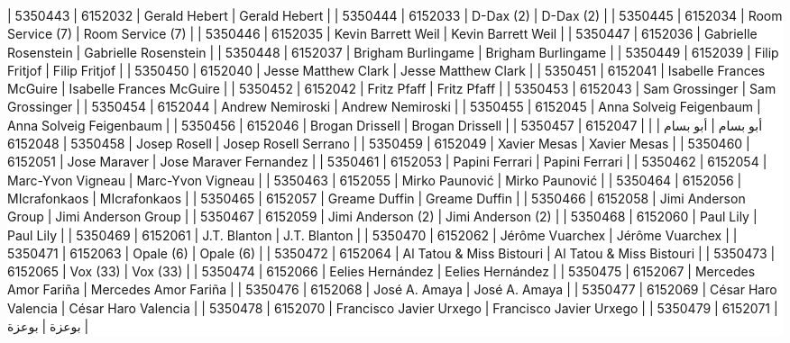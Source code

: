 | 5350443 | 6152032 | Gerald Hebert | Gerald Hebert |
| 5350444 | 6152033 | D-Dax (2) | D-Dax (2) |
| 5350445 | 6152034 | Room Service (7) | Room Service (7) |
| 5350446 | 6152035 | Kevin Barrett Weil | Kevin Barrett Weil |
| 5350447 | 6152036 | Gabrielle Rosenstein | Gabrielle Rosenstein |
| 5350448 | 6152037 | Brigham Burlingame | Brigham Burlingame |
| 5350449 | 6152039 | Filip Fritjof | Filip Fritjof |
| 5350450 | 6152040 | Jesse Matthew Clark | Jesse Matthew Clark |
| 5350451 | 6152041 | Isabelle Frances McGuire | Isabelle Frances McGuire |
| 5350452 | 6152042 | Fritz Pfaff | Fritz Pfaff |
| 5350453 | 6152043 | Sam Grossinger | Sam Grossinger |
| 5350454 | 6152044 | Andrew Nemiroski | Andrew Nemiroski |
| 5350455 | 6152045 | Anna Solveig Feigenbaum | Anna Solveig Feigenbaum |
| 5350456 | 6152046 | Brogan Drissell | Brogan Drissell |
| 5350457 | 6152047 | أبو بسام | أبو بسام |
| 5350458 | 6152048 | Josep Rosell | Josep Rosell Serrano |
| 5350459 | 6152049 | Xavier Mesas | Xavier Mesas |
| 5350460 | 6152051 | Jose Maraver | Jose Maraver Fernandez |
| 5350461 | 6152053 | Papini Ferrari | Papini Ferrari |
| 5350462 | 6152054 | Marc-Yvon Vigneau | Marc-Yvon Vigneau |
| 5350463 | 6152055 | Mirko Paunović | Mirko Paunović |
| 5350464 | 6152056 | MIcrafonkaos | MIcrafonkaos |
| 5350465 | 6152057 | Greame Duffin | Greame Duffin |
| 5350466 | 6152058 | Jimi Anderson Group | Jimi Anderson Group |
| 5350467 | 6152059 | Jimi Anderson (2) | Jimi Anderson (2) |
| 5350468 | 6152060 | Paul Lily | Paul Lily |
| 5350469 | 6152061 | J.T. Blanton | J.T. Blanton |
| 5350470 | 6152062 | Jérôme Vuarchex | Jérôme Vuarchex |
| 5350471 | 6152063 | Opale (6) | Opale (6) |
| 5350472 | 6152064 | Al Tatou & Miss Bistouri | Al Tatou & Miss Bistouri |
| 5350473 | 6152065 | Vox (33) | Vox (33) |
| 5350474 | 6152066 | Eelies Hernández | Eelies Hernández |
| 5350475 | 6152067 | Mercedes Amor Fariña | Mercedes Amor Fariña |
| 5350476 | 6152068 | José A. Amaya | José A. Amaya |
| 5350477 | 6152069 | César Haro Valencia | César Haro Valencia |
| 5350478 | 6152070 | Francisco Javier Urxego | Francisco Javier Urxego |
| 5350479 | 6152071 | بوعزة | بوعزة |